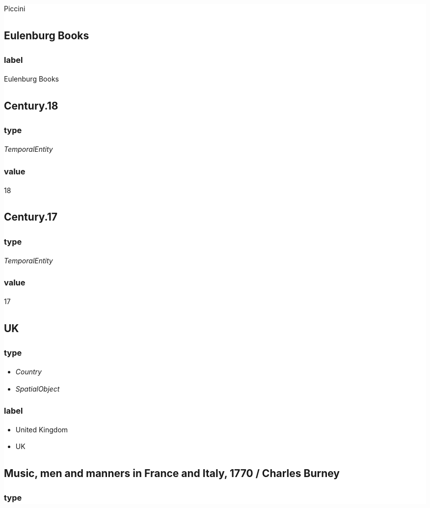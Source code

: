 
Piccini

## Eulenburg Books

### label


Eulenburg Books

## Century.18

### type


*TemporalEntity*

### value


18

## Century.17

### type


*TemporalEntity*

### value


17

## UK

### type

 - *Country*

 - *SpatialObject*

### label

 - United Kingdom

 - UK

## Music, men and manners in France and Italy, 1770 / Charles Burney

### type

